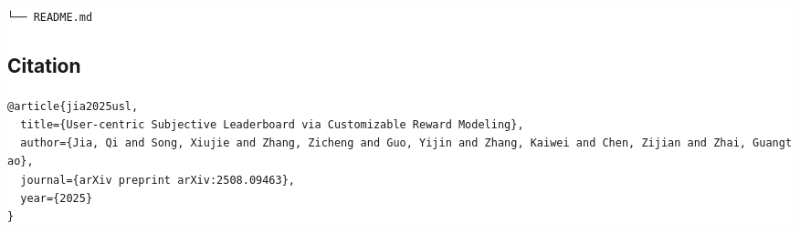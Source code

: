 ```text
└── README.md
```



## Citation

```
@article{jia2025usl,
  title={User-centric Subjective Leaderboard via Customizable Reward Modeling},
  author={Jia, Qi and Song, Xiujie and Zhang, Zicheng and Guo, Yijin and Zhang, Kaiwei and Chen, Zijian and Zhai, Guangtao},
  journal={arXiv preprint arXiv:2508.09463},
  year={2025}
}
```